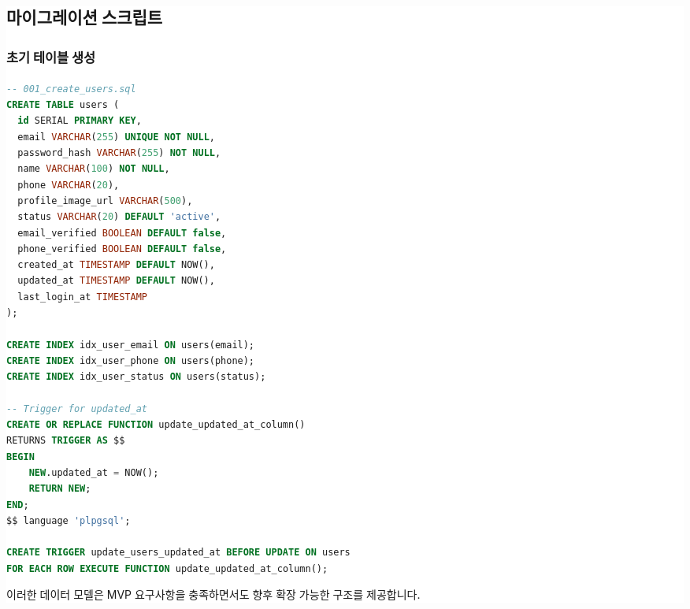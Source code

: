 
## 마이그레이션 스크립트

### 초기 테이블 생성
```sql
-- 001_create_users.sql
CREATE TABLE users (
  id SERIAL PRIMARY KEY,
  email VARCHAR(255) UNIQUE NOT NULL,
  password_hash VARCHAR(255) NOT NULL,
  name VARCHAR(100) NOT NULL,
  phone VARCHAR(20),
  profile_image_url VARCHAR(500),
  status VARCHAR(20) DEFAULT 'active',
  email_verified BOOLEAN DEFAULT false,
  phone_verified BOOLEAN DEFAULT false,
  created_at TIMESTAMP DEFAULT NOW(),
  updated_at TIMESTAMP DEFAULT NOW(),
  last_login_at TIMESTAMP
);

CREATE INDEX idx_user_email ON users(email);
CREATE INDEX idx_user_phone ON users(phone);
CREATE INDEX idx_user_status ON users(status);

-- Trigger for updated_at
CREATE OR REPLACE FUNCTION update_updated_at_column()
RETURNS TRIGGER AS $$
BEGIN
    NEW.updated_at = NOW();
    RETURN NEW;
END;
$$ language 'plpgsql';

CREATE TRIGGER update_users_updated_at BEFORE UPDATE ON users
FOR EACH ROW EXECUTE FUNCTION update_updated_at_column();
```

이러한 데이터 모델은 MVP 요구사항을 충족하면서도 향후 확장 가능한 구조를 제공합니다.